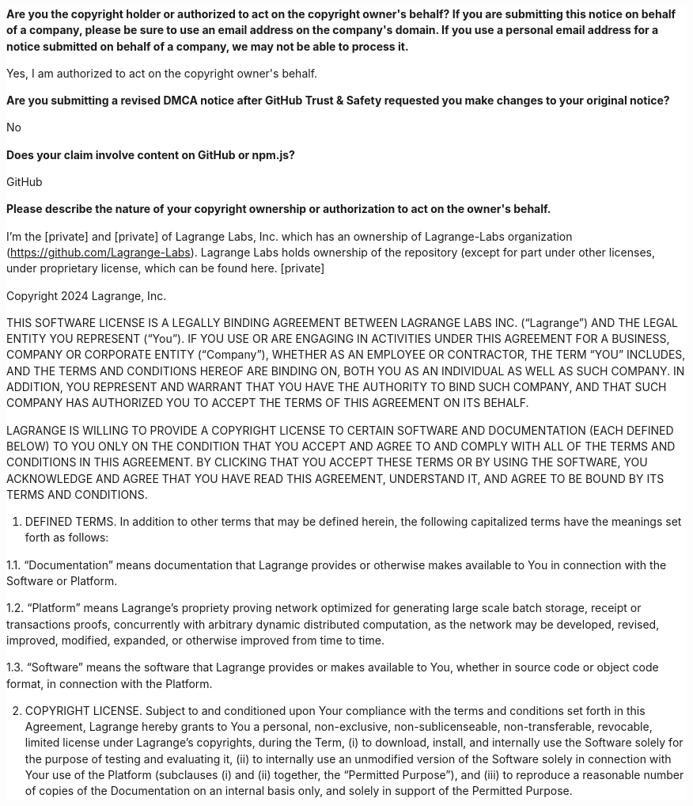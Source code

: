 **Are you the copyright holder or authorized to act on the copyright owner's behalf? If you are submitting this notice on behalf of a company, please be sure to use an email address on the company's domain. If you use a personal email address for a notice submitted on behalf of a company, we may not be able to process it.**

Yes, I am authorized to act on the copyright owner's behalf.

**Are you submitting a revised DMCA notice after GitHub Trust & Safety requested you make changes to your original notice?**

No

**Does your claim involve content on GitHub or npm.js?**

GitHub

**Please describe the nature of your copyright ownership or authorization to act on the owner's behalf.**

I’m the [private] and [private] of Lagrange Labs, Inc. which has an ownership of Lagrange-Labs organization (https://github.com/Lagrange-Labs). Lagrange Labs holds ownership of the repository (except for part under other licenses, under proprietary license, which can be found here. [private]

Copyright 2024 Lagrange, Inc.

THIS SOFTWARE LICENSE IS A LEGALLY BINDING AGREEMENT BETWEEN LAGRANGE LABS INC.
(“Lagrange”) AND THE LEGAL ENTITY YOU REPRESENT (“You”). IF YOU USE OR ARE
ENGAGING IN ACTIVITIES UNDER THIS AGREEMENT FOR A BUSINESS, COMPANY OR CORPORATE
ENTITY (“Company”), WHETHER AS AN EMPLOYEE OR CONTRACTOR, THE TERM “YOU”
INCLUDES, AND THE TERMS AND CONDITIONS HEREOF ARE BINDING ON, BOTH YOU AS AN
INDIVIDUAL AS WELL AS SUCH COMPANY. IN ADDITION, YOU REPRESENT AND WARRANT THAT
YOU HAVE THE AUTHORITY TO BIND SUCH COMPANY, AND THAT SUCH COMPANY HAS
AUTHORIZED YOU TO ACCEPT THE TERMS OF THIS AGREEMENT ON ITS BEHALF.

LAGRANGE IS WILLING TO PROVIDE A COPYRIGHT LICENSE TO CERTAIN SOFTWARE AND
DOCUMENTATION (EACH DEFINED BELOW) TO YOU ONLY ON THE CONDITION THAT YOU ACCEPT
AND AGREE TO AND COMPLY WITH ALL OF THE TERMS AND CONDITIONS IN THIS AGREEMENT.
BY CLICKING THAT YOU ACCEPT THESE TERMS OR BY USING THE SOFTWARE, YOU
ACKNOWLEDGE AND AGREE THAT YOU HAVE READ THIS AGREEMENT, UNDERSTAND IT, AND AGREE
TO BE BOUND BY ITS TERMS AND CONDITIONS.

1. DEFINED TERMS. In addition to other terms that may be defined herein, the
following capitalized terms have the meanings set forth as follows:

1.1. “Documentation” means documentation that Lagrange provides or otherwise
makes available to You in connection with the Software or Platform.

1.2. “Platform” means Lagrange’s propriety proving network optimized for
generating large scale batch storage, receipt or transactions proofs,
concurrently with arbitrary dynamic distributed computation, as the network may
be developed, revised, improved, modified, expanded, or otherwise improved from
time to time.

1.3. “Software” means the software that Lagrange provides or makes available to
You, whether in source code or object code format, in connection with the
Platform.

2. COPYRIGHT LICENSE. Subject to and conditioned upon Your compliance with the
terms and conditions set forth in this Agreement, Lagrange hereby grants to You
a personal, non-exclusive, non-sublicenseable, non-transferable, revocable,
limited license under Lagrange’s copyrights, during the Term, (i) to download,
install, and internally use the Software solely for the purpose of testing and
evaluating it, (ii) to internally use an unmodified version of the Software
solely in connection with Your use of the Platform (subclauses (i) and (ii)
together, the “Permitted Purpose”), and (iii) to reproduce a reasonable number
of copies of the Documentation on an internal basis only, and solely in support
of the Permitted Purpose.
